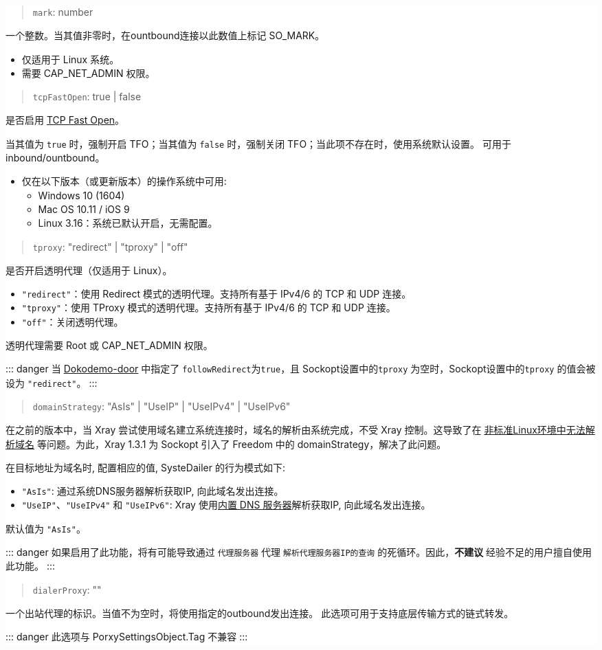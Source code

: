 >  `mark`: number

一个整数。当其值非零时，在ountbound连接以此数值上标记 SO_MARK。

* 仅适用于 Linux 系统。
* 需要 CAP_NET_ADMIN 权限。

>  `tcpFastOpen`: true | false

是否启用 [TCP Fast Open](https://zh.wikipedia.org/wiki/TCP%E5%BF%AB%E9%80%9F%E6%89%93%E5%BC%80)。

当其值为 `true` 时，强制开启 TFO；当其值为 `false` 时，强制关闭 TFO；当此项不存在时，使用系统默认设置。
可用于inbound/ountbound。

* 仅在以下版本（或更新版本）的操作系统中可用:
  * Windows 10 (1604)
  * Mac OS 10.11 / iOS 9
  * Linux 3.16：系统已默认开启，无需配置。

>  `tproxy`: "redirect" | "tproxy" | "off"

是否开启透明代理（仅适用于 Linux）。

* `"redirect"`：使用 Redirect 模式的透明代理。支持所有基于 IPv4/6 的 TCP 和 UDP 连接。
* `"tproxy"`：使用 TProxy 模式的透明代理。支持所有基于 IPv4/6 的 TCP 和 UDP 连接。
* `"off"`：关闭透明代理。

透明代理需要 Root 或 CAP\_NET\_ADMIN 权限。

::: danger
当 [Dokodemo-door](../../inbound-protocols/dokodemo) 中指定了 `followRedirect`为`true`，且 Sockopt设置中的`tproxy` 为空时，Sockopt设置中的`tproxy` 的值会被设为 `"redirect"`。
:::

>  `domainStrategy`: "AsIs" | "UseIP" | "UseIPv4" | "UseIPv6"

在之前的版本中，当 Xray 尝试使用域名建立系统连接时，域名的解析由系统完成，不受 Xray 控制。这导致了在 [非标准Linux环境中无法解析域名](https://github.com/v2ray/v2ray-core/issues/1909) 等问题。为此，Xray 1.3.1 为 Sockopt 引入了 Freedom 中的 domainStrategy，解决了此问题。

在目标地址为域名时, 配置相应的值, SysteDailer 的行为模式如下:
- `"AsIs"`: 通过系统DNS服务器解析获取IP, 向此域名发出连接。
- `"UseIP"`、`"UseIPv4"` 和 `"UseIPv6"`: Xray 使用[内置 DNS 服务器](../dns)解析获取IP, 向此域名发出连接。

默认值为 `"AsIs"`。

::: danger
如果启用了此功能，将有可能导致通过 `代理服务器` 代理 `解析代理服务器IP的查询` 的死循环。因此，**不建议** 经验不足的用户擅自使用此功能。
:::

>  `dialerProxy`: ""

一个出站代理的标识。当值不为空时，将使用指定的outbound发出连接。
此选项可用于支持底层传输方式的链式转发。

::: danger
此选项与 PorxySettingsObject.Tag 不兼容
:::


